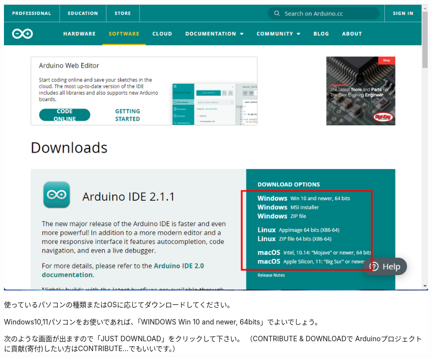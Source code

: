 ![](arduino_software_1.png)

使っているパソコンの種類またはOSに応じてダウンロードしてください。

Windows10,11パソコンをお使いであれば、「WINDOWS Win 10 and newer, 64bits」でよいでしょう。

次のような画面が出ますので「JUST DOWNLOAD」をクリックして下さい。
（CONTRIBUTE & DOWNLOADで Arduinoプロジェクトに貢献(寄付)したい方はCONTRIBUTE...でもいいです。）
